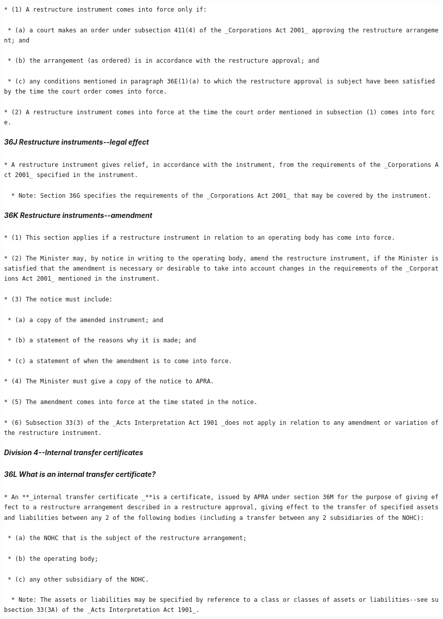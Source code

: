     * (1) A restructure instrument comes into force only if:

     * (a) a court makes an order under subsection 411(4) of the _Corporations Act 2001_ approving the restructure arrangement; and

     * (b) the arrangement (as ordered) is in accordance with the restructure approval; and

     * (c) any conditions mentioned in paragraph 36E(1)(a) to which the restructure approval is subject have been satisfied by the time the court order comes into force.

    * (2) A restructure instrument comes into force at the time the court order mentioned in subsection (1) comes into force.

##### 36J  Restructure instruments--legal effect

    * A restructure instrument gives relief, in accordance with the instrument, from the requirements of the _Corporations Act 2001_ specified in the instrument.

      * Note: Section 36G specifies the requirements of the _Corporations Act 2001_ that may be covered by the instrument.

##### 36K  Restructure instruments--amendment

    * (1) This section applies if a restructure instrument in relation to an operating body has come into force.

    * (2) The Minister may, by notice in writing to the operating body, amend the restructure instrument, if the Minister is satisfied that the amendment is necessary or desirable to take into account changes in the requirements of the _Corporations Act 2001_ mentioned in the instrument.

    * (3) The notice must include:

     * (a) a copy of the amended instrument; and

     * (b) a statement of the reasons why it is made; and

     * (c) a statement of when the amendment is to come into force.

    * (4) The Minister must give a copy of the notice to APRA.

    * (5) The amendment comes into force at the time stated in the notice.

    * (6) Subsection 33(3) of the _Acts Interpretation Act 1901 _does not apply in relation to any amendment or variation of the restructure instrument.

##### Division 4--Internal transfer certificates

##### 36L  What is an internal transfer certificate?

    * An **_internal transfer certificate _**is a certificate, issued by APRA under section 36M for the purpose of giving effect to a restructure arrangement described in a restructure approval, giving effect to the transfer of specified assets and liabilities between any 2 of the following bodies (including a transfer between any 2 subsidiaries of the NOHC):

     * (a) the NOHC that is the subject of the restructure arrangement;

     * (b) the operating body;

     * (c) any other subsidiary of the NOHC.

      * Note: The assets or liabilities may be specified by reference to a class or classes of assets or liabilities--see subsection 33(3A) of the _Acts Interpretation Act 1901_.
